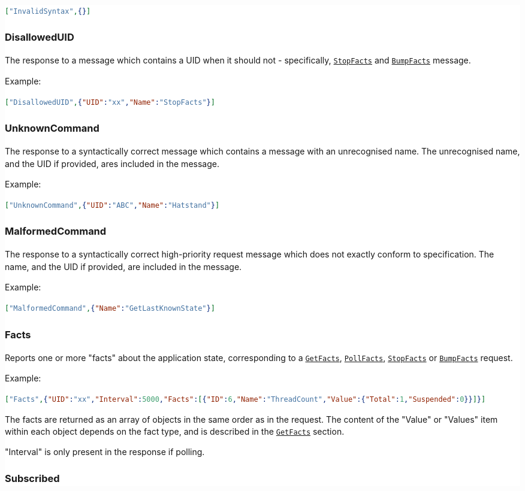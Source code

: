 ```json
["InvalidSyntax",{}]
```

### DisallowedUID

The response to a message which contains a UID when it should not -
specifically, [`StopFacts`](#stopfacts) and [`BumpFacts`](#bumpfacts) message.

Example:

```json
["DisallowedUID",{"UID":"xx","Name":"StopFacts"}]
```

### UnknownCommand

The response to a syntactically correct message which contains a message with
an unrecognised name. The unrecognised name, and the UID if provided, ares
included in the message.

Example:

```json
["UnknownCommand",{"UID":"ABC","Name":"Hatstand"}]
```

### MalformedCommand

The response to a syntactically correct high-priority request message which
does not exactly conform to specification. The name, and the UID if provided,
are included in the message.

Example:

```json
["MalformedCommand",{"Name":"GetLastKnownState"}]
```

### Facts

Reports one or more "facts" about the application state, corresponding to a
[`GetFacts`](#getfacts), [`PollFacts`](#pollfacts), [`StopFacts`](#stopfacts)
or [`BumpFacts`](#bumpfacts) request.

Example:

```json
["Facts",{"UID":"xx","Interval":5000,"Facts":[{"ID":6,"Name":"ThreadCount","Value":{"Total":1,"Suspended":0}}]}]
```

The facts are returned as an array of objects in the same order as in the
request. The content of the "Value" or "Values" item within each object depends
on the fact type, and is described in the [`GetFacts`](#getfacts) section.

"Interval" is only present in the response if polling.

### Subscribed
